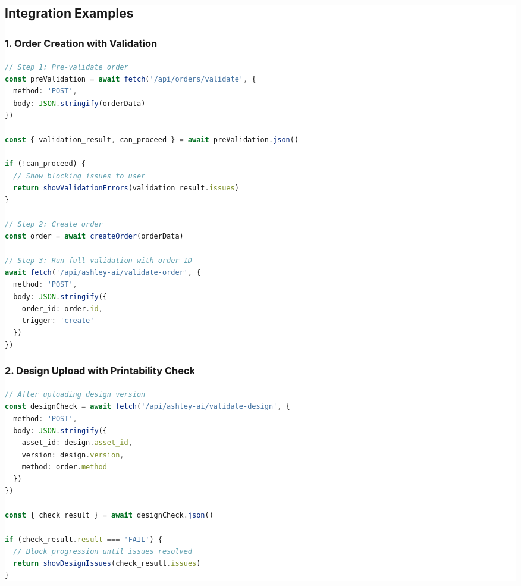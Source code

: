 
## Integration Examples

### 1. Order Creation with Validation

```typescript
// Step 1: Pre-validate order
const preValidation = await fetch('/api/orders/validate', {
  method: 'POST',
  body: JSON.stringify(orderData)
})

const { validation_result, can_proceed } = await preValidation.json()

if (!can_proceed) {
  // Show blocking issues to user
  return showValidationErrors(validation_result.issues)
}

// Step 2: Create order
const order = await createOrder(orderData)

// Step 3: Run full validation with order ID
await fetch('/api/ashley-ai/validate-order', {
  method: 'POST',
  body: JSON.stringify({
    order_id: order.id,
    trigger: 'create'
  })
})
```

### 2. Design Upload with Printability Check

```typescript
// After uploading design version
const designCheck = await fetch('/api/ashley-ai/validate-design', {
  method: 'POST',
  body: JSON.stringify({
    asset_id: design.asset_id,
    version: design.version,
    method: order.method
  })
})

const { check_result } = await designCheck.json()

if (check_result.result === 'FAIL') {
  // Block progression until issues resolved
  return showDesignIssues(check_result.issues)
}
```
